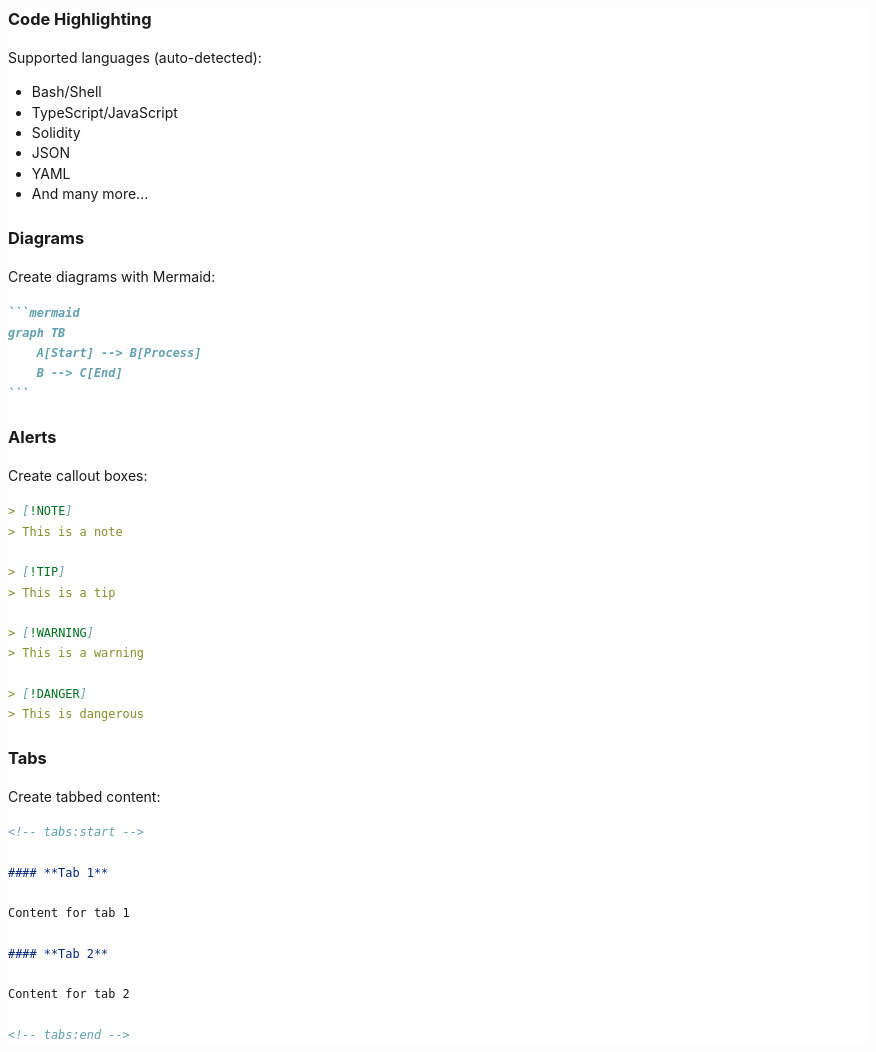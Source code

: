 ### Code Highlighting

Supported languages (auto-detected):
- Bash/Shell
- TypeScript/JavaScript
- Solidity
- JSON
- YAML
- And many more...

### Diagrams

Create diagrams with Mermaid:

````markdown
```mermaid
graph TB
    A[Start] --> B[Process]
    B --> C[End]
```
````

### Alerts

Create callout boxes:

```markdown
> [!NOTE]
> This is a note

> [!TIP]
> This is a tip

> [!WARNING]
> This is a warning

> [!DANGER]
> This is dangerous
```

### Tabs

Create tabbed content:

```markdown
<!-- tabs:start -->

#### **Tab 1**

Content for tab 1

#### **Tab 2**

Content for tab 2

<!-- tabs:end -->
```
